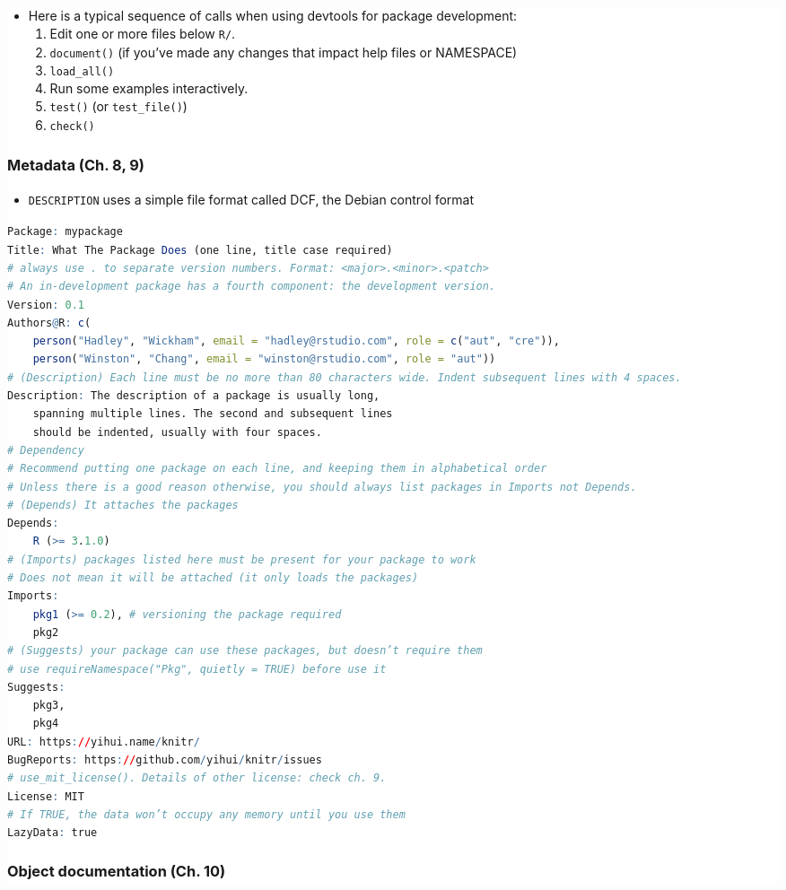   - Here is a typical sequence of calls when using devtools for package development:
    1. Edit one or more files below `R/`.
    2. `document()` (if you’ve made any changes that impact help files or NAMESPACE)
    3. `load_all()`
    4. Run some examples interactively.
    5. `test()` (or `test_file()`)
    6. `check()`

### Metadata (Ch. 8, 9)

- `DESCRIPTION` uses a simple file format called DCF, the Debian control format

```R
Package: mypackage
Title: What The Package Does (one line, title case required)
# always use . to separate version numbers. Format: <major>.<minor>.<patch>
# An in-development package has a fourth component: the development version.
Version: 0.1
Authors@R: c(
    person("Hadley", "Wickham", email = "hadley@rstudio.com", role = c("aut", "cre")),
    person("Winston", "Chang", email = "winston@rstudio.com", role = "aut"))
# (Description) Each line must be no more than 80 characters wide. Indent subsequent lines with 4 spaces.
Description: The description of a package is usually long,
    spanning multiple lines. The second and subsequent lines
    should be indented, usually with four spaces.
# Dependency
# Recommend putting one package on each line, and keeping them in alphabetical order
# Unless there is a good reason otherwise, you should always list packages in Imports not Depends.
# (Depends) It attaches the packages
Depends: 
	R (>= 3.1.0)
# (Imports) packages listed here must be present for your package to work
# Does not mean it will be attached (it only loads the packages)
Imports:
    pkg1 (>= 0.2), # versioning the package required
    pkg2
# (Suggests) your package can use these packages, but doesn’t require them
# use requireNamespace("Pkg", quietly = TRUE) before use it
Suggests:
    pkg3,
    pkg4
URL: https://yihui.name/knitr/
BugReports: https://github.com/yihui/knitr/issues
# use_mit_license(). Details of other license: check ch. 9.
License: MIT
# If TRUE, the data won’t occupy any memory until you use them
LazyData: true
```

### Object documentation (Ch. 10)

